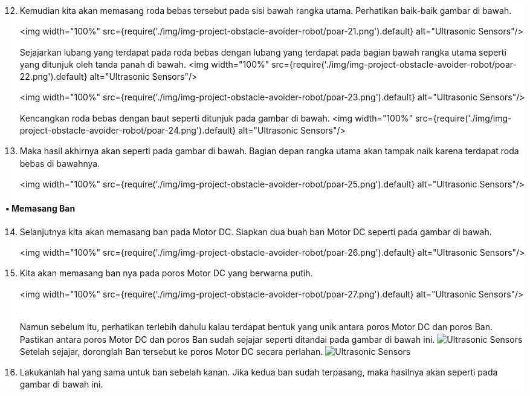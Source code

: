 12. Kemudian kita akan memasang roda bebas tersebut pada sisi bawah rangka utama. Perhatikan baik-baik gambar di bawah.
    <p align="center" width="100%">

    <img width="100%" src={require('./img/img-project-obstacle-avoider-robot/poar-21.png').default} alt="Ultrasonic Sensors"/>

    Sejajarkan lubang yang terdapat pada roda bebas dengan lubang yang terdapat pada bagian bawah rangka utama seperti yang ditunjuk oleh tanda panah di bawah.
    <img width="100%" src={require('./img/img-project-obstacle-avoider-robot/poar-22.png').default} alt="Ultrasonic Sensors"/>

    <img width="100%" src={require('./img/img-project-obstacle-avoider-robot/poar-23.png').default} alt="Ultrasonic Sensors"/>

    Kencangkan roda bebas dengan baut seperti ditunjuk pada gambar di bawah.
    <img width="100%" src={require('./img/img-project-obstacle-avoider-robot/poar-24.png').default} alt="Ultrasonic Sensors"/>

   </p>

13. Maka hasil akhirnya akan seperti pada gambar di bawah. Bagian depan rangka utama akan tampak naik karena terdapat roda bebas di bawahnya.
    <p align="center" width="100%">

    <img width="100%" src={require('./img/img-project-obstacle-avoider-robot/poar-25.png').default} alt="Ultrasonic Sensors"/>

   </p>

#### ▪️ Memasang Ban

14. Selanjutnya kita akan memasang ban pada Motor DC. Siapkan dua buah ban Motor DC seperti pada gambar di bawah.
    <p align="center" width="100%">

    <img width="100%" src={require('./img/img-project-obstacle-avoider-robot/poar-26.png').default} alt="Ultrasonic Sensors"/>

   </p>

15. Kita akan memasang ban nya pada poros Motor DC yang berwarna putih.
     <p align="center" width="100%">

    <img width="100%" src={require('./img/img-project-obstacle-avoider-robot/poar-27.png').default} alt="Ultrasonic Sensors"/>

     <br/>
     Namun sebelum itu, perhatikan terlebih dahulu kalau terdapat bentuk yang unik antara poros Motor DC dan poros Ban. Pastikan antara poros Motor DC dan poros Ban sudah sejajar seperti ditandai pada gambar di bawah ini. 
     <img width="100%" src={require('./img/img-project-obstacle-avoider-robot/poar-28.png').default} alt="Ultrasonic Sensors"/>

     <br/>
     Setelah sejajar, doronglah Ban tersebut ke poros Motor DC secara perlahan.
     <img width="100%" src={require('./img/img-project-obstacle-avoider-robot/poar-29.png').default} alt="Ultrasonic Sensors"/>
    </p>

16. Lakukanlah hal yang sama untuk ban sebelah kanan. Jika kedua ban sudah terpasang, maka hasilnya akan seperti pada gambar di bawah ini.
